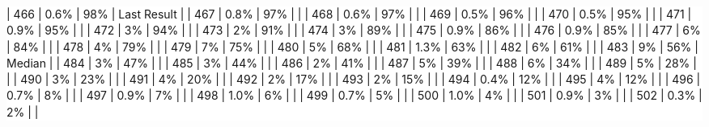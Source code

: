 | 466 | 0.6% | 98% | Last Result |
| 467 | 0.8% | 97% |  |
| 468 | 0.6% | 97% |  |
| 469 | 0.5% | 96% |  |
| 470 | 0.5% | 95% |  |
| 471 | 0.9% | 95% |  |
| 472 | 3% | 94% |  |
| 473 | 2% | 91% |  |
| 474 | 3% | 89% |  |
| 475 | 0.9% | 86% |  |
| 476 | 0.9% | 85% |  |
| 477 | 6% | 84% |  |
| 478 | 4% | 79% |  |
| 479 | 7% | 75% |  |
| 480 | 5% | 68% |  |
| 481 | 1.3% | 63% |  |
| 482 | 6% | 61% |  |
| 483 | 9% | 56% | Median |
| 484 | 3% | 47% |  |
| 485 | 3% | 44% |  |
| 486 | 2% | 41% |  |
| 487 | 5% | 39% |  |
| 488 | 6% | 34% |  |
| 489 | 5% | 28% |  |
| 490 | 3% | 23% |  |
| 491 | 4% | 20% |  |
| 492 | 2% | 17% |  |
| 493 | 2% | 15% |  |
| 494 | 0.4% | 12% |  |
| 495 | 4% | 12% |  |
| 496 | 0.7% | 8% |  |
| 497 | 0.9% | 7% |  |
| 498 | 1.0% | 6% |  |
| 499 | 0.7% | 5% |  |
| 500 | 1.0% | 4% |  |
| 501 | 0.9% | 3% |  |
| 502 | 0.3% | 2% |  |
